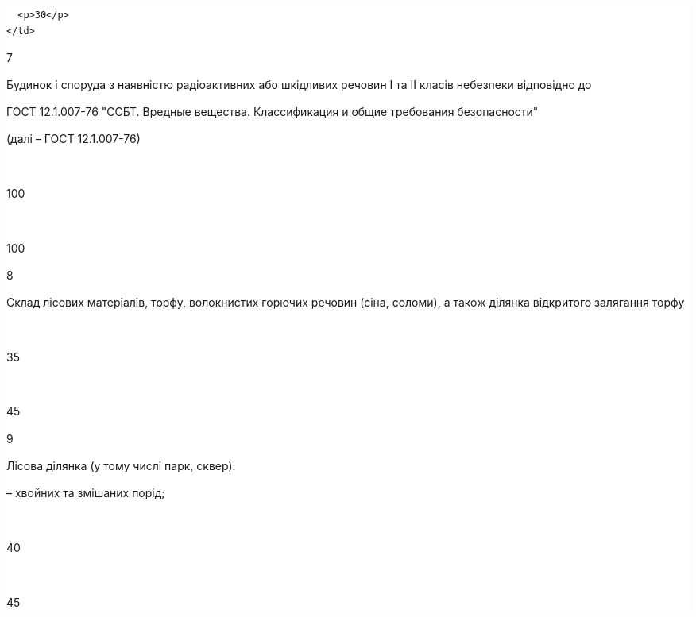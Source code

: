       <p>30</p>
    </td>
  </tr>
  <tr>
    <td>
      <p>7</p>
    </td>
    <td>
      <p>Будинок і споруда з наявністю радіоактивних або шкідливих речовин І та ІІ класів небезпеки відповідно до</p>
      <p>ГОСТ 12.1.007-76 "ССБТ. Вредные вещества. Классификация и общие требования безопасности"</p>
      <p>(далі – ГОСТ 12.1.007-76)</p>
    </td>
    <td>
      <p><br>
      </p>
      <p>100</p>
    </td>
    <td>
      <p><br>
      </p>
      <p>100</p>
    </td>
  </tr>
  <tr>
    <td>
      <p>8</p>
    </td>
    <td>
      <p>Склад лісових матеріалів, торфу, волокнистих горючих речовин (сіна, соломи), а також ділянка відкритого
        залягання торфу</p>
    </td>
    <td>
      <p><br>
      </p>
      <p>35</p>
    </td>
    <td>
      <p><br>
      </p>
      <p>45</p>
    </td>
  </tr>
  <tr>
    <td rowspan='2'>
      <p>9</p>
    </td>
    <td>
      <p>Лісова ділянка (у тому числі парк, сквер):</p>
      <p>– хвойних та змішаних порід;</p>
    </td>
    <td>
      <p><br>
      </p>
      <p>40</p>
    </td>
    <td>
      <p><br>
      </p>
      <p>45</p>
    </td>
  </tr>
  <tr>